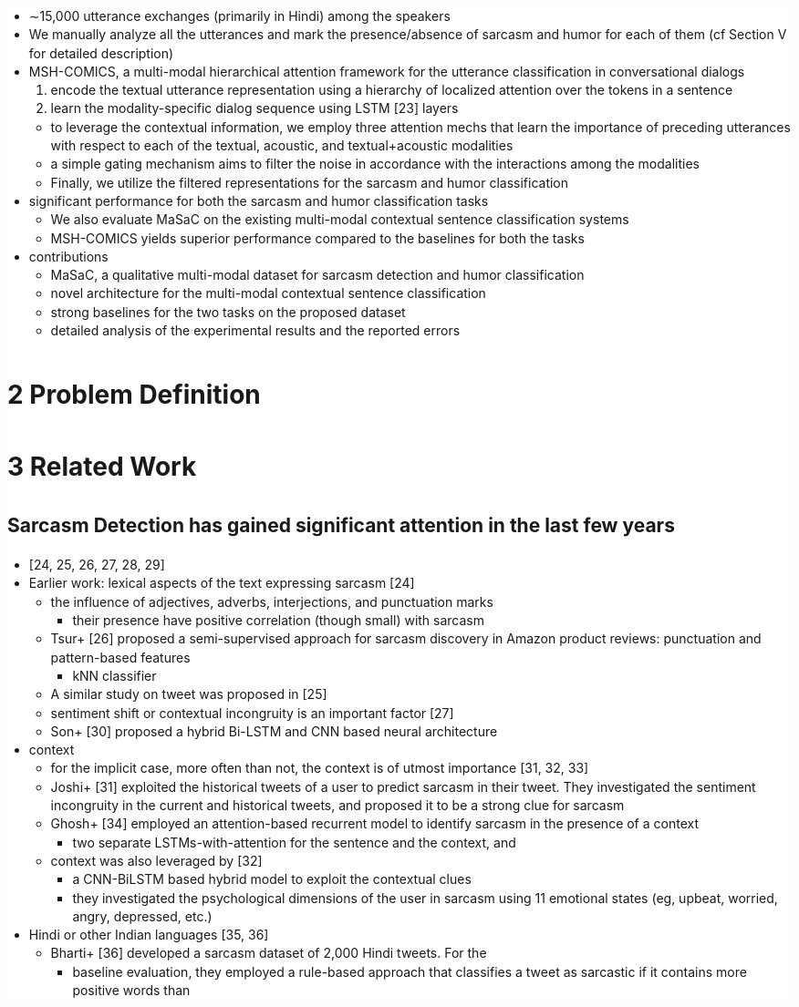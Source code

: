   * ∼15,000 utterance exchanges (primarily in Hindi) among the speakers
  * We manually analyze all the utterances and mark the presence/absence of
    sarcasm and humor for each of them (cf Section V for detailed description)
* MSH-COMICS, a multi-modal hierarchical attention framework for the
  utterance classification in conversational dialogs
  1. encode the textual utterance representation
    using a hierarchy of localized attention over the tokens in a sentence
  2. learn the modality-specific dialog sequence using LSTM [23] layers
  * to leverage the contextual information, we employ three attention mechs
    that learn the importance of preceding utterances with respect to each of
    the textual, acoustic, and textual+acoustic modalities
  * a simple gating mechanism aims to filter the noise
    in accordance with the interactions among the modalities
  * Finally, we utilize the filtered representations
    for the sarcasm and humor classification
* significant performance for both the sarcasm and humor classification tasks
  * We also evaluate MaSaC on the existing multi-modal contextual sentence
    classification systems
  * MSH-COMICS yields superior performance compared to the baselines
    for both the tasks
* contributions
  * MaSaC, a qualitative multi-modal dataset
    for sarcasm detection and humor classification
  * novel architecture for the multi-modal contextual sentence classification
  * strong baselines for the two tasks on the proposed dataset
  * detailed analysis of the experimental results and the reported errors

# 2 Problem Definition

# 3 Related Work

## Sarcasm Detection has gained significant attention in the last few years

* [24, 25, 26, 27, 28, 29]
* Earlier work: lexical aspects of the text expressing sarcasm [24]
  * the influence of adjectives, adverbs, interjections, and punctuation marks
    * their presence have positive correlation (though small) with sarcasm
  * Tsur+ [26] proposed a semi-supervised approach for sarcasm discovery in
    Amazon product reviews: punctuation and pattern-based features
    * kNN classifier
  * A similar study on tweet was proposed in [25]
  * sentiment shift or contextual incongruity is an important factor [27]
  * Son+ [30] proposed a hybrid Bi-LSTM and CNN based neural architecture
* context
  * for the implicit case, more often than not,
    the context is of utmost importance [31, 32, 33]
  * Joshi+ [31] exploited the historical tweets of a user to predict sarcasm in
    their tweet. They investigated the sentiment incongruity in the current
    and historical tweets, and proposed it to be a strong clue for sarcasm
  * Ghosh+ [34] employed an attention-based recurrent model to identify sarcasm
    in the presence of a context
    * two separate LSTMs-with-attention for the sentence and the context, and
  * context was also leveraged by [32]
    * a CNN-BiLSTM based hybrid model to exploit the contextual clues
    * they investigated the psychological dimensions of the user in sarcasm
      using 11 emotional states (eg, upbeat, worried, angry, depressed, etc.)
* Hindi or other Indian languages [35, 36]
  * Bharti+ [36] developed a sarcasm dataset of 2,000 Hindi tweets. For the
    * baseline evaluation, they employed a rule-based approach that
      classifies a tweet as sarcastic if it contains more positive words than